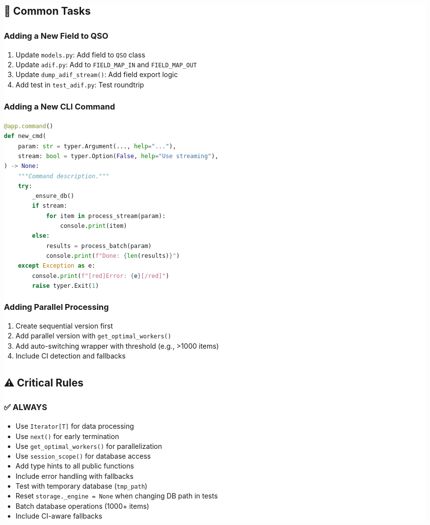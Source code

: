 ## 🔧 Common Tasks

### Adding a New Field to QSO
1. Update `models.py`: Add field to `QSO` class
2. Update `adif.py`: Add to `FIELD_MAP_IN` and `FIELD_MAP_OUT`
3. Update `dump_adif_stream()`: Add field export logic
4. Add test in `test_adif.py`: Test roundtrip

### Adding a New CLI Command
```python
@app.command()
def new_cmd(
    param: str = typer.Argument(..., help="..."),
    stream: bool = typer.Option(False, help="Use streaming"),
) -> None:
    """Command description."""
    try:
        _ensure_db()
        if stream:
            for item in process_stream(param):
                console.print(item)
        else:
            results = process_batch(param)
            console.print(f"Done: {len(results)}")
    except Exception as e:
        console.print(f"[red]Error: {e}[/red]")
        raise typer.Exit(1)
```

### Adding Parallel Processing
1. Create sequential version first
2. Add parallel version with `get_optimal_workers()`
3. Add auto-switching wrapper with threshold (e.g., >1000 items)
4. Include CI detection and fallbacks

## ⚠️ Critical Rules

### ✅ ALWAYS
- Use `Iterator[T]` for data processing
- Use `next()` for early termination
- Use `get_optimal_workers()` for parallelization
- Use `session_scope()` for database access
- Add type hints to all public functions
- Include error handling with fallbacks
- Test with temporary database (`tmp_path`)
- Reset `storage._engine = None` when changing DB path in tests
- Batch database operations (1000+ items)
- Include CI-aware fallbacks
